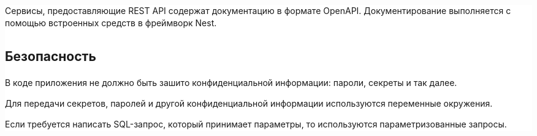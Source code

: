 Сервисы, предоставляющие REST API содержат документацию в формате OpenAPI. Документирование выполняется с помощью встроенных средств в фреймворк Nest.

## Безопасность

В коде приложения не должно быть зашито конфиденциальной информации: пароли, секреты и так далее.

Для передачи секретов, паролей и другой конфиденциальной информации используются переменные окружения.

Если требуется написать SQL-запрос, который принимает параметры, то используются параметризованные запросы.
